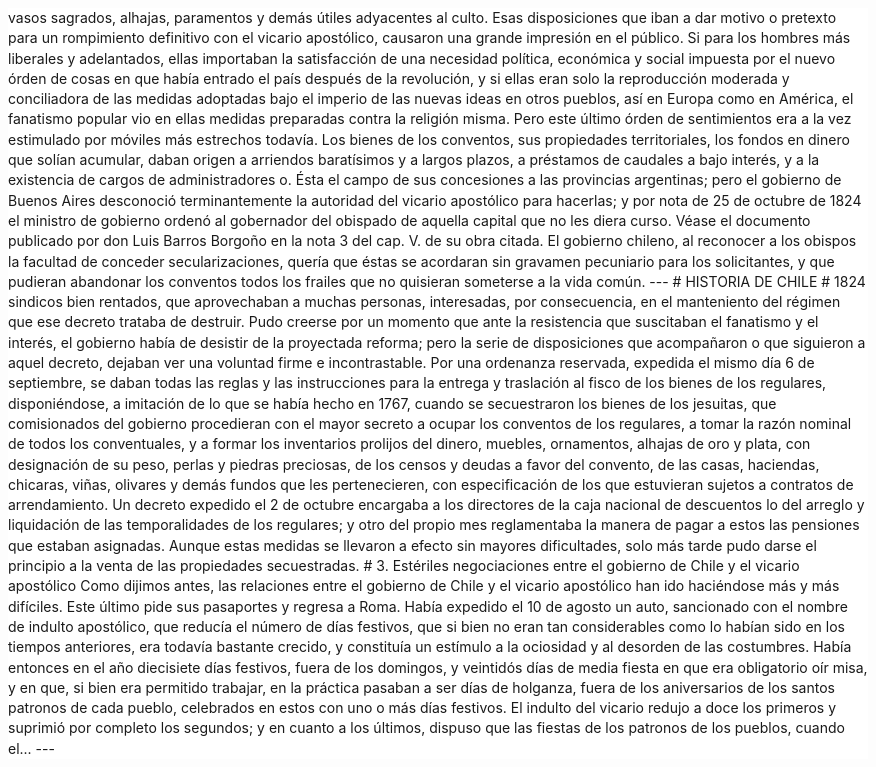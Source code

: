 vasos sagrados, alhajas, paramentos y demás útiles adyacentes al culto. Esas disposiciones que iban a dar motivo o pretexto para un rompimiento definitivo con el vicario apostólico, causaron una grande impresión en el público. Si para los hombres más liberales y adelantados, ellas importaban la satisfacción de una necesidad política, económica y social impuesta por el nuevo órden de cosas en que había entrado el país después de la revolución, y si ellas eran solo la reproducción moderada y conciliadora de las medidas adoptadas bajo el imperio de las nuevas ideas en otros pueblos, así en Europa como en América, el fanatismo popular vio en ellas medidas preparadas contra la religión misma. Pero este último órden de sentimientos era a la vez estimulado por móviles más estrechos todavía. Los bienes de los conventos, sus propiedades territoriales, los fondos en dinero que solían acumular, daban origen a arriendos baratísimos y a largos plazos, a préstamos de caudales a bajo interés, y a la existencia de cargos de administradores o. Ésta el campo de sus concesiones a las provincias argentinas; pero el gobierno de Buenos Aires desconoció terminantemente la autoridad del vicario apostólico para hacerlas; y por nota de 25 de octubre de 1824 el ministro de gobierno ordenó al gobernador del obispado de aquella capital que no les diera curso. Véase el documento publicado por don Luis Barros Borgoño en la nota 3 del cap. V. de su obra citada. El gobierno chileno, al reconocer a los obispos la facultad de conceder secularizaciones, quería que éstas se acordaran sin gravamen pecuniario para los solicitantes, y que pudieran abandonar los conventos todos los frailes que no quisieran someterse a la vida común. --- # HISTORIA DE CHILE # 1824 sindicos bien rentados, que aprovechaban a muchas personas, interesadas, por consecuencia, en el manteniento del régimen que ese decreto trataba de destruir. Pudo creerse por un momento que ante la resistencia que suscitaban el fanatismo y el interés, el gobierno había de desistir de la proyectada reforma; pero la serie de disposiciones que acompañaron o que siguieron a aquel decreto, dejaban ver una voluntad firme e incontrastable. Por una ordenanza reservada, expedida el mismo día 6 de septiembre, se daban todas las reglas y las instrucciones para la entrega y traslación al fisco de los bienes de los regulares, disponiéndose, a imitación de lo que se había hecho en 1767, cuando se secuestraron los bienes de los jesuitas, que comisionados del gobierno procedieran con el mayor secreto a ocupar los conventos de los regulares, a tomar la razón nominal de todos los conventuales, y a formar los inventarios prolijos del dinero, muebles, ornamentos, alhajas de oro y plata, con designación de su peso, perlas y piedras preciosas, de los censos y deudas a favor del convento, de las casas, haciendas, chicaras, viñas, olivares y demás fundos que les pertenecieren, con especificación de los que estuvieran sujetos a contratos de arrendamiento. Un decreto expedido el 2 de octubre encargaba a los directores de la caja nacional de descuentos lo del arreglo y liquidación de las temporalidades de los regulares; y otro del propio mes reglamentaba la manera de pagar a estos las pensiones que estaban asignadas. Aunque estas medidas se llevaron a efecto sin mayores dificultades, solo más tarde pudo darse el principio a la venta de las propiedades secuestradas. # 3. Estériles negociaciones entre el gobierno de Chile y el vicario apostólico Como dijimos antes, las relaciones entre el gobierno de Chile y el vicario apostólico han ido haciéndose más y más difíciles. Este último pide sus pasaportes y regresa a Roma. Había expedido el 10 de agosto un auto, sancionado con el nombre de indulto apostólico, que reducía el número de días festivos, que si bien no eran tan considerables como lo habían sido en los tiempos anteriores, era todavía bastante crecido, y constituía un estímulo a la ociosidad y al desorden de las costumbres. Había entonces en el año diecisiete días festivos, fuera de los domingos, y veintidós días de media fiesta en que era obligatorio oír misa, y en que, si bien era permitido trabajar, en la práctica pasaban a ser días de holganza, fuera de los aniversarios de los santos patronos de cada pueblo, celebrados en estos con uno o más días festivos. El indulto del vicario redujo a doce los primeros y suprimió por completo los segundos; y en cuanto a los últimos, dispuso que las fiestas de los patronos de los pueblos, cuando el... ---
